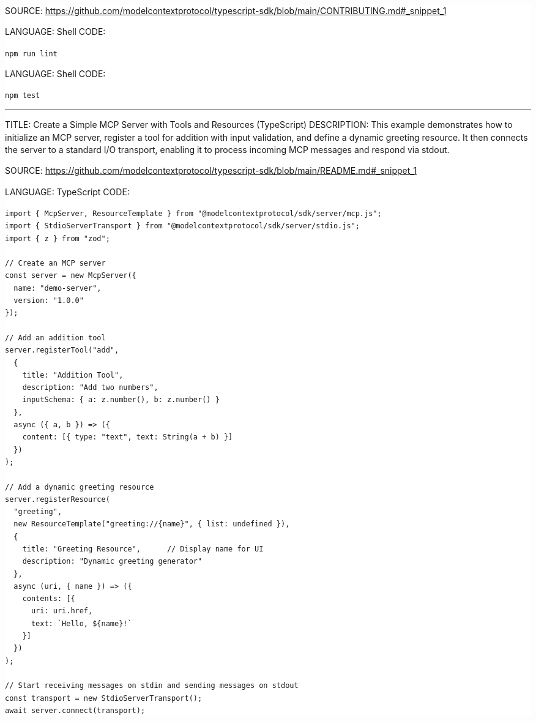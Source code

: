SOURCE: https://github.com/modelcontextprotocol/typescript-sdk/blob/main/CONTRIBUTING.md#_snippet_1

LANGUAGE: Shell
CODE:
```
npm run lint
```

LANGUAGE: Shell
CODE:
```
npm test
```

--------------------------------

TITLE: Create a Simple MCP Server with Tools and Resources (TypeScript)
DESCRIPTION: This example demonstrates how to initialize an MCP server, register a tool for addition with input validation, and define a dynamic greeting resource. It then connects the server to a standard I/O transport, enabling it to process incoming MCP messages and respond via stdout.

SOURCE: https://github.com/modelcontextprotocol/typescript-sdk/blob/main/README.md#_snippet_1

LANGUAGE: TypeScript
CODE:
```
import { McpServer, ResourceTemplate } from "@modelcontextprotocol/sdk/server/mcp.js";
import { StdioServerTransport } from "@modelcontextprotocol/sdk/server/stdio.js";
import { z } from "zod";

// Create an MCP server
const server = new McpServer({
  name: "demo-server",
  version: "1.0.0"
});

// Add an addition tool
server.registerTool("add",
  {
    title: "Addition Tool",
    description: "Add two numbers",
    inputSchema: { a: z.number(), b: z.number() }
  },
  async ({ a, b }) => ({
    content: [{ type: "text", text: String(a + b) }]
  })
);

// Add a dynamic greeting resource
server.registerResource(
  "greeting",
  new ResourceTemplate("greeting://{name}", { list: undefined }),
  { 
    title: "Greeting Resource",      // Display name for UI
    description: "Dynamic greeting generator"
  },
  async (uri, { name }) => ({
    contents: [{
      uri: uri.href,
      text: `Hello, ${name}!`
    }]
  })
);

// Start receiving messages on stdin and sending messages on stdout
const transport = new StdioServerTransport();
await server.connect(transport);
```